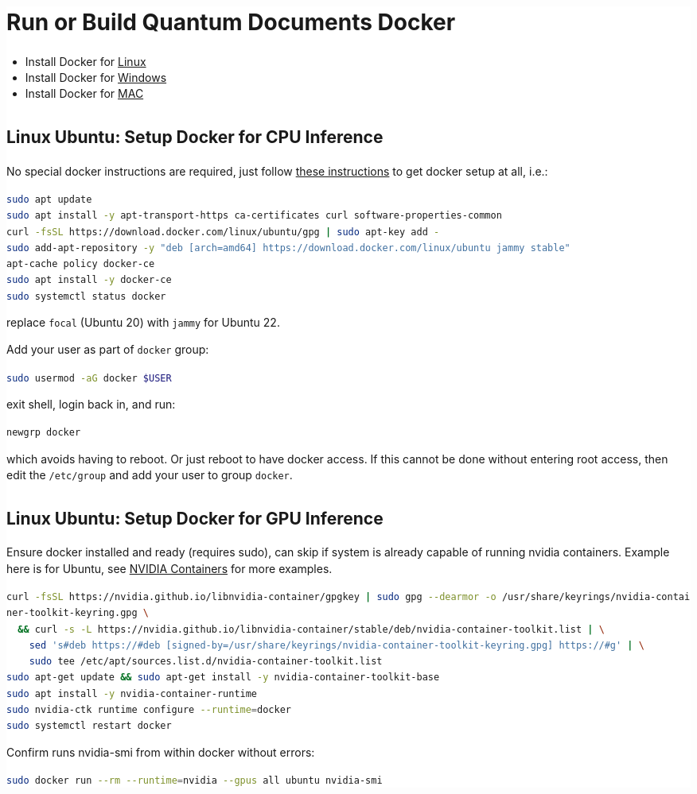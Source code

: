 # Run or Build Quantum Documents Docker

* Install Docker for [Linux](https://docs.docker.com/engine/install/ubuntu/)
* Install Docker for [Windows](https://docs.docker.com/desktop/install/windows-install/)
* Install Docker for [MAC](https://docs.docker.com/desktop/install/mac-install/)

## Linux Ubuntu: Setup Docker for CPU Inference

No special docker instructions are required, just follow [these instructions](https://docs.docker.com/engine/install/ubuntu/) to get docker setup at all, i.e.:
```bash
sudo apt update
sudo apt install -y apt-transport-https ca-certificates curl software-properties-common
curl -fsSL https://download.docker.com/linux/ubuntu/gpg | sudo apt-key add -
sudo add-apt-repository -y "deb [arch=amd64] https://download.docker.com/linux/ubuntu jammy stable"
apt-cache policy docker-ce
sudo apt install -y docker-ce
sudo systemctl status docker
```
replace `focal` (Ubuntu 20) with `jammy` for Ubuntu 22.

Add your user as part of `docker` group:
```bash
sudo usermod -aG docker $USER
```
exit shell, login back in, and run:
```bash
newgrp docker
```
which avoids having to reboot.  Or just reboot to have docker access.  If this cannot be done without entering root access, then edit the `/etc/group` and add your user to group `docker`.

## Linux Ubuntu: Setup Docker for GPU Inference

Ensure docker installed and ready (requires sudo), can skip if system is already capable of running nvidia containers.  Example here is for Ubuntu, see [NVIDIA Containers](https://docs.nvidia.com/datacenter/cloud-native/container-toolkit/install-guide.html#docker) for more examples.
```bash
curl -fsSL https://nvidia.github.io/libnvidia-container/gpgkey | sudo gpg --dearmor -o /usr/share/keyrings/nvidia-container-toolkit-keyring.gpg \
  && curl -s -L https://nvidia.github.io/libnvidia-container/stable/deb/nvidia-container-toolkit.list | \
    sed 's#deb https://#deb [signed-by=/usr/share/keyrings/nvidia-container-toolkit-keyring.gpg] https://#g' | \
    sudo tee /etc/apt/sources.list.d/nvidia-container-toolkit.list
sudo apt-get update && sudo apt-get install -y nvidia-container-toolkit-base
sudo apt install -y nvidia-container-runtime
sudo nvidia-ctk runtime configure --runtime=docker
sudo systemctl restart docker
```

Confirm runs nvidia-smi from within docker without errors:
```bash
sudo docker run --rm --runtime=nvidia --gpus all ubuntu nvidia-smi
```
